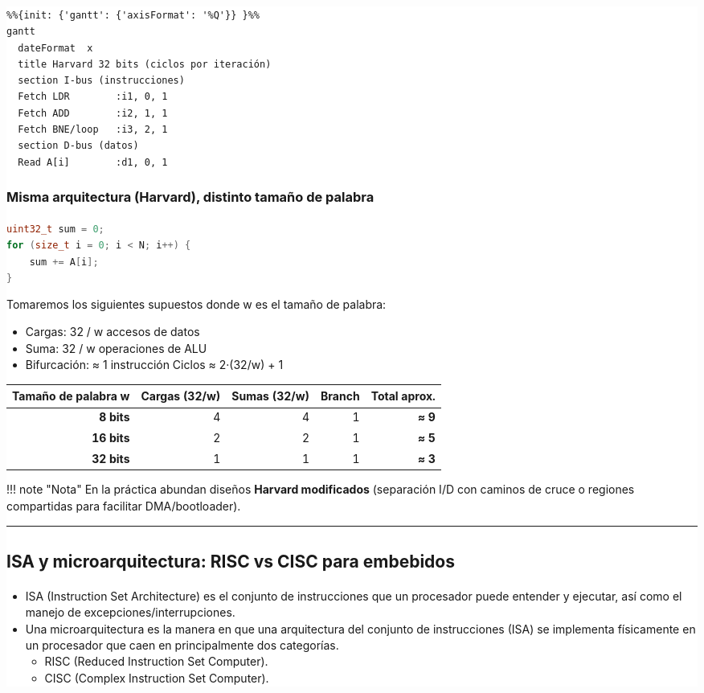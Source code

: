 ```mermaid
%%{init: {'gantt': {'axisFormat': '%Q'}} }%%
gantt
  dateFormat  x
  title Harvard 32 bits (ciclos por iteración)
  section I-bus (instrucciones)
  Fetch LDR        :i1, 0, 1
  Fetch ADD        :i2, 1, 1
  Fetch BNE/loop   :i3, 2, 1
  section D-bus (datos)
  Read A[i]        :d1, 0, 1

```

### Misma arquitectura (Harvard), distinto tamaño de palabra

```c
uint32_t sum = 0;
for (size_t i = 0; i < N; i++) {
    sum += A[i];
}
```

Tomaremos los siguientes supuestos donde w es el tamaño de palabra:

- Cargas: 32 / w accesos de datos
- Suma: 32 / w operaciones de ALU
- Bifurcación: ≈ 1 instrucción
Ciclos ≈ 2·(32/w) + 1

| Tamaño de palabra **w** | Cargas (32/w) | Sumas (32/w) | Branch | **Total aprox.** |
| ----------------------: | ------------: | -----------: | -----: | ---------------: |
|              **8 bits** |             4 |            4 |      1 |          **≈ 9** |
|             **16 bits** |             2 |            2 |      1 |          **≈ 5** |
|             **32 bits** |             1 |            1 |      1 |          **≈ 3** |


!!! note "Nota"
    En la práctica abundan diseños **Harvard modificados** (separación I/D con caminos de cruce o regiones compartidas para facilitar DMA/bootloader).

---

## ISA y microarquitectura: RISC vs CISC para embebidos

- ISA (Instruction Set Architecture) es el conjunto de instrucciones que un procesador puede entender y ejecutar, así como el manejo de excepciones/interrupciones.
- Una microarquitectura es la manera en que una arquitectura del conjunto de instrucciones (ISA) se implementa físicamente en un procesador que caen en principalmente dos categorías.
  - RISC (Reduced Instruction Set Computer).
  - CISC (Complex Instruction Set Computer).
